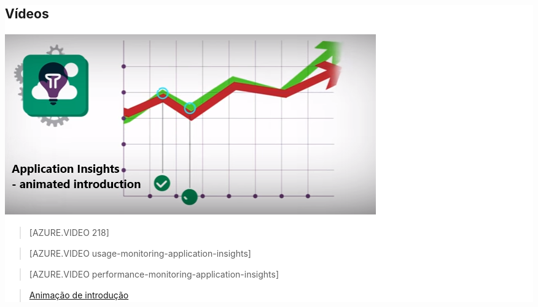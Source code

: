 


## Vídeos

[![Introdução animada](./media/app-insights-overview/video-front-1.png)](https://www.youtube.com/watch?v=fX2NtGrh-Y0)

> [AZURE.VIDEO 218]

> [AZURE.VIDEO usage-monitoring-application-insights]

> [AZURE.VIDEO performance-monitoring-application-insights]

> [Animação de introdução](https://www.youtube.com/watch?v=fX2NtGrh-Y0)




[android]: https://github.com/Microsoft/ApplicationInsights-Android
[azure]: ../insights-perf-analytics.md
[client]: app-insights-javascript.md
[desktop]: app-insights-windows-desktop.md
[detect]: app-insights-detect-triage-diagnose.md
[greenbrown]: app-insights-asp-net.md
[ios]: https://github.com/Microsoft/ApplicationInsights-iOS
[java]: app-insights-java-get-started.md
[knowUsers]: app-insights-overview-usage.md
[platforms]: app-insights-platforms.md
[portal]: http://portal.azure.com/
[qna]: app-insights-troubleshoot-faq.md
[redfield]: app-insights-monitor-performance-live-website-now.md
[windows]: app-insights-windows-get-started.md

 

